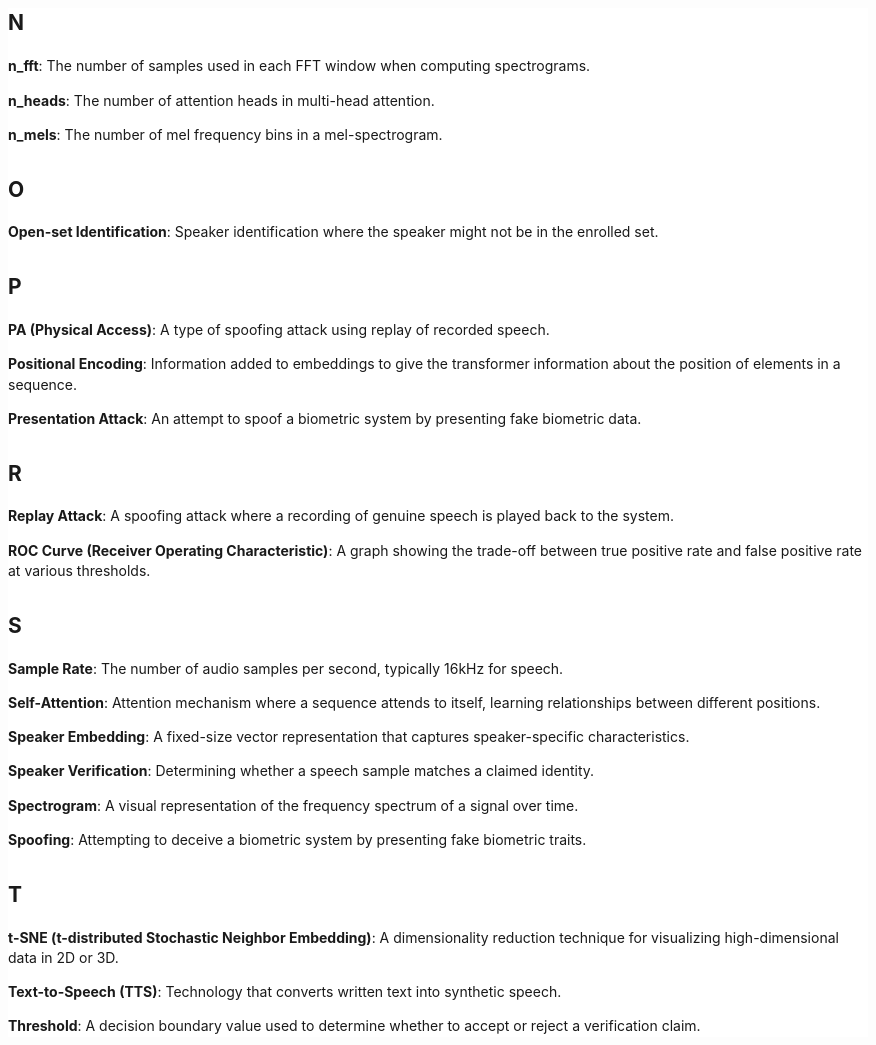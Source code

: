 ## N

**n_fft**: The number of samples used in each FFT window when computing spectrograms.

**n_heads**: The number of attention heads in multi-head attention.

**n_mels**: The number of mel frequency bins in a mel-spectrogram.

## O

**Open-set Identification**: Speaker identification where the speaker might not be in the enrolled set.

## P

**PA (Physical Access)**: A type of spoofing attack using replay of recorded speech.

**Positional Encoding**: Information added to embeddings to give the transformer information about the position of elements in a sequence.

**Presentation Attack**: An attempt to spoof a biometric system by presenting fake biometric data.

## R

**Replay Attack**: A spoofing attack where a recording of genuine speech is played back to the system.

**ROC Curve (Receiver Operating Characteristic)**: A graph showing the trade-off between true positive rate and false positive rate at various thresholds.

## S

**Sample Rate**: The number of audio samples per second, typically 16kHz for speech.

**Self-Attention**: Attention mechanism where a sequence attends to itself, learning relationships between different positions.

**Speaker Embedding**: A fixed-size vector representation that captures speaker-specific characteristics.

**Speaker Verification**: Determining whether a speech sample matches a claimed identity.

**Spectrogram**: A visual representation of the frequency spectrum of a signal over time.

**Spoofing**: Attempting to deceive a biometric system by presenting fake biometric traits.

## T

**t-SNE (t-distributed Stochastic Neighbor Embedding)**: A dimensionality reduction technique for visualizing high-dimensional data in 2D or 3D.

**Text-to-Speech (TTS)**: Technology that converts written text into synthetic speech.

**Threshold**: A decision boundary value used to determine whether to accept or reject a verification claim.
